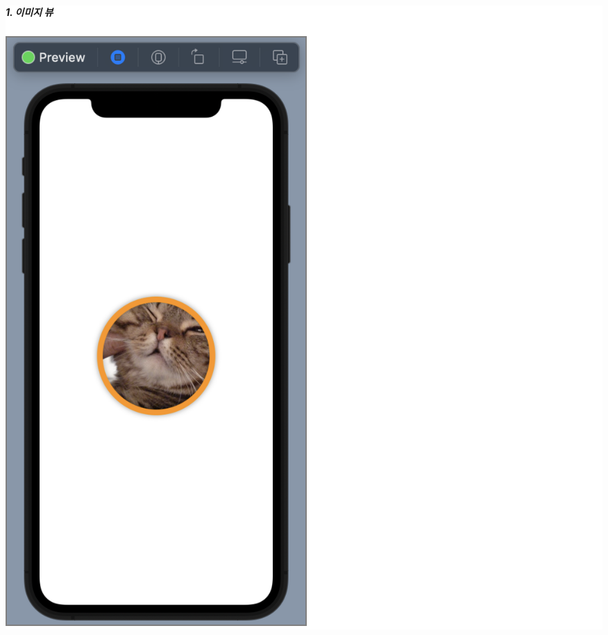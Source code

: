 ##### 1. 이미지 뷰

<img style="border: solid grey 2px;" src="/img/work/iimg.png" width="50%" height="50%"> 	
